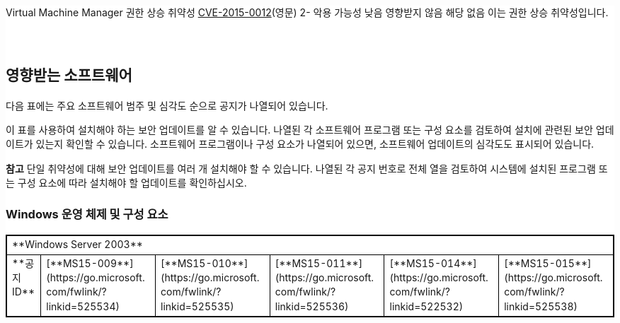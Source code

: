 <td style="border:1px solid black;">Virtual Machine Manager 권한 상승 취약성</td>
<td style="border:1px solid black;"><a href="https://www.cve.mitre.org/cgi-bin/cvename.cgi?name=cve-2015-0012">CVE-2015-0012</a>(영문)</td>
<td style="border:1px solid black;">2- 악용 가능성 낮음</td>
<td style="border:1px solid black;">영향받지 않음</td>
<td style="border:1px solid black;">해당 없음</td>
<td style="border:1px solid black;">이는 권한 상승 취약성입니다.</td>
</tr>
</tbody>
</table>
  
 
  
영향받는 소프트웨어  
-------------------
  
<span id="sectionToggle2"></span>
다음 표에는 주요 소프트웨어 범주 및 심각도 순으로 공지가 나열되어 있습니다.
  
이 표를 사용하여 설치해야 하는 보안 업데이트를 알 수 있습니다. 나열된 각 소프트웨어 프로그램 또는 구성 요소를 검토하여 설치에 관련된 보안 업데이트가 있는지 확인할 수 있습니다. 소프트웨어 프로그램이나 구성 요소가 나열되어 있으면, 소프트웨어 업데이트의 심각도도 표시되어 있습니다.
  
**참고** 단일 취약성에 대해 보안 업데이트를 여러 개 설치해야 할 수 있습니다. 나열된 각 공지 번호로 전체 열을 검토하여 시스템에 설치된 프로그램 또는 구성 요소에 따라 설치해야 할 업데이트를 확인하십시오.
  
### Windows 운영 체제 및 구성 요소

<p> </p>
<table style="border:1px solid black;">
<tr>
<td style="border:1px solid black;" colspan="7">
**Windows Server 2003**

</td>
</tr>
<tr>
<td style="border:1px solid black;">
**공지 ID**

</td>
<td style="border:1px solid black;">
[**MS15-009**](https://go.microsoft.com/fwlink/?linkid=525534)

</td>
<td style="border:1px solid black;">
[**MS15-010**](https://go.microsoft.com/fwlink/?linkid=525535)

</td>
<td style="border:1px solid black;">
[**MS15-011**](https://go.microsoft.com/fwlink/?linkid=525536)

</td>
<td style="border:1px solid black;">
[**MS15-014**](https://go.microsoft.com/fwlink/?linkid=522532)

</td>
<td style="border:1px solid black;">
[**MS15-015**](https://go.microsoft.com/fwlink/?linkid=525538)
